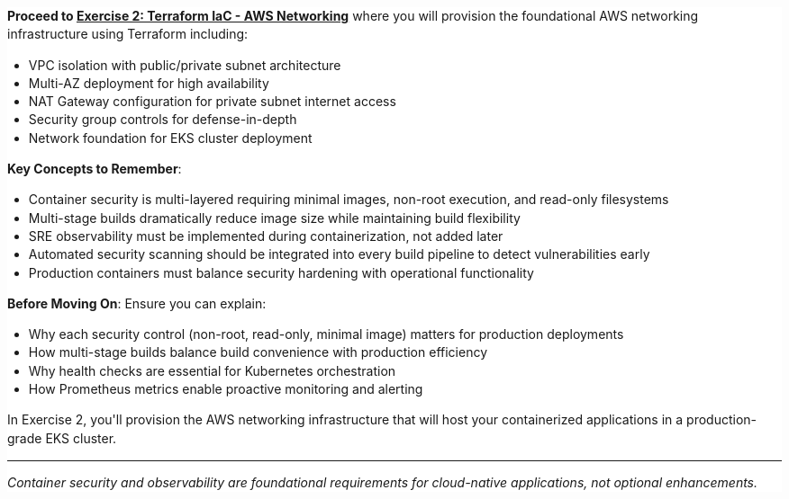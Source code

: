**Proceed to [Exercise 2: Terraform IaC - AWS Networking](../exercise2/)** where you will provision the foundational AWS networking infrastructure using Terraform including:
* VPC isolation with public/private subnet architecture
* Multi-AZ deployment for high availability
* NAT Gateway configuration for private subnet internet access
* Security group controls for defense-in-depth
* Network foundation for EKS cluster deployment

**Key Concepts to Remember**: 
* Container security is multi-layered requiring minimal images, non-root execution, and read-only filesystems
* Multi-stage builds dramatically reduce image size while maintaining build flexibility
* SRE observability must be implemented during containerization, not added later
* Automated security scanning should be integrated into every build pipeline to detect vulnerabilities early
* Production containers must balance security hardening with operational functionality

**Before Moving On**: 
Ensure you can explain:
* Why each security control (non-root, read-only, minimal image) matters for production deployments
* How multi-stage builds balance build convenience with production efficiency
* Why health checks are essential for Kubernetes orchestration
* How Prometheus metrics enable proactive monitoring and alerting

In Exercise 2, you'll provision the AWS networking infrastructure that will host your containerized applications in a production-grade EKS cluster.

---

*Container security and observability are foundational requirements for cloud-native applications, not optional enhancements.*